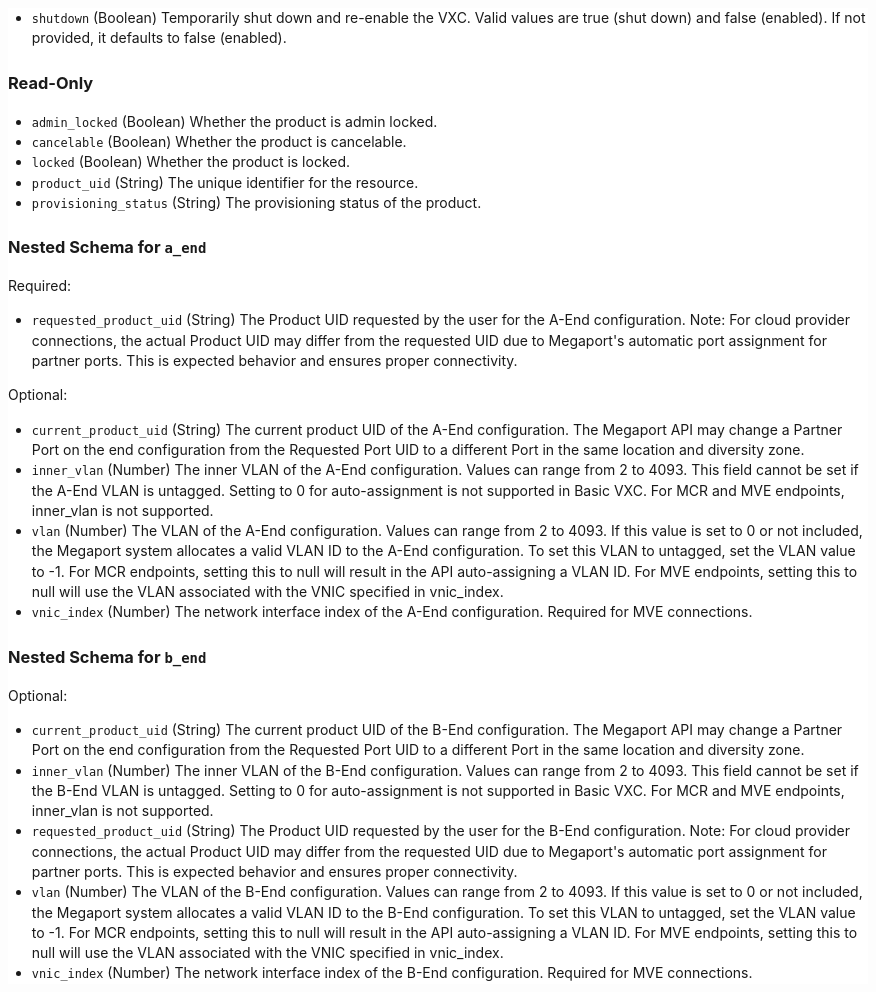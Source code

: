 - `shutdown` (Boolean) Temporarily shut down and re-enable the VXC. Valid values are true (shut down) and false (enabled). If not provided, it defaults to false (enabled).

### Read-Only

- `admin_locked` (Boolean) Whether the product is admin locked.
- `cancelable` (Boolean) Whether the product is cancelable.
- `locked` (Boolean) Whether the product is locked.
- `product_uid` (String) The unique identifier for the resource.
- `provisioning_status` (String) The provisioning status of the product.

<a id="nestedatt--a_end"></a>
### Nested Schema for `a_end`

Required:

- `requested_product_uid` (String) The Product UID requested by the user for the A-End configuration. Note: For cloud provider connections, the actual Product UID may differ from the requested UID due to Megaport's automatic port assignment for partner ports. This is expected behavior and ensures proper connectivity.

Optional:

- `current_product_uid` (String) The current product UID of the A-End configuration. The Megaport API may change a Partner Port on the end configuration from the Requested Port UID to a different Port in the same location and diversity zone.
- `inner_vlan` (Number) The inner VLAN of the A-End configuration. Values can range from 2 to 4093. This field cannot be set if the A-End VLAN is untagged. Setting to 0 for auto-assignment is not supported in Basic VXC. For MCR and MVE endpoints, inner_vlan is not supported.
- `vlan` (Number) The VLAN of the A-End configuration. Values can range from 2 to 4093. If this value is set to 0 or not included, the Megaport system allocates a valid VLAN ID to the A-End configuration. To set this VLAN to untagged, set the VLAN value to -1. For MCR endpoints, setting this to null will result in the API auto-assigning a VLAN ID. For MVE endpoints, setting this to null will use the VLAN associated with the VNIC specified in vnic_index.
- `vnic_index` (Number) The network interface index of the A-End configuration. Required for MVE connections.


<a id="nestedatt--b_end"></a>
### Nested Schema for `b_end`

Optional:

- `current_product_uid` (String) The current product UID of the B-End configuration. The Megaport API may change a Partner Port on the end configuration from the Requested Port UID to a different Port in the same location and diversity zone.
- `inner_vlan` (Number) The inner VLAN of the B-End configuration. Values can range from 2 to 4093. This field cannot be set if the B-End VLAN is untagged. Setting to 0 for auto-assignment is not supported in Basic VXC. For MCR and MVE endpoints, inner_vlan is not supported.
- `requested_product_uid` (String) The Product UID requested by the user for the B-End configuration. Note: For cloud provider connections, the actual Product UID may differ from the requested UID due to Megaport's automatic port assignment for partner ports. This is expected behavior and ensures proper connectivity.
- `vlan` (Number) The VLAN of the B-End configuration. Values can range from 2 to 4093. If this value is set to 0 or not included, the Megaport system allocates a valid VLAN ID to the B-End configuration. To set this VLAN to untagged, set the VLAN value to -1. For MCR endpoints, setting this to null will result in the API auto-assigning a VLAN ID. For MVE endpoints, setting this to null will use the VLAN associated with the VNIC specified in vnic_index.
- `vnic_index` (Number) The network interface index of the B-End configuration. Required for MVE connections.
